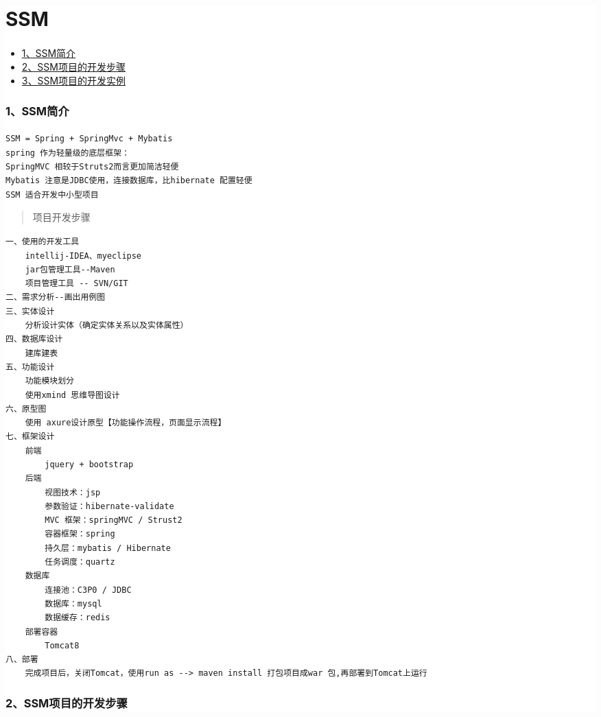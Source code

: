 # SSM

* [1、SSM简介](#1、SSM简介)
* [2、SSM项目的开发步骤](#2、SSM项目的开发步骤)
* [3、SSM项目的开发实例](#3、SSM项目的开发实例)

<a name="1、SSM简介"></a>
### 1、SSM简介 ###

	SSM = Spring + SpringMvc + Mybatis
	spring 作为轻量级的底层框架：
	SpringMVC 相较于Struts2而言更加简洁轻便
	Mybatis 注意是JDBC使用，连接数据库，比hibernate 配置轻便
	SSM 适合开发中小型项目

> 项目开发步骤
	
	一、使用的开发工具
		intellij-IDEA、myeclipse
		jar包管理工具--Maven
		项目管理工具 -- SVN/GIT
	二、需求分析--画出用例图
	三、实体设计
		分析设计实体（确定实体关系以及实体属性）
	四、数据库设计
		建库建表
	五、功能设计
		功能模块划分
		使用xmind 思维导图设计
	六、原型图
		使用 axure设计原型【功能操作流程，页面显示流程】
	七、框架设计
		前端
			jquery + bootstrap
		后端
			视图技术：jsp
			参数验证：hibernate-validate
			MVC 框架：springMVC / Strust2
			容器框架：spring
			持久层：mybatis / Hibernate
			任务调度：quartz
		数据库
			连接池：C3P0 / JDBC
			数据库：mysql
			数据缓存：redis
		部署容器
			Tomcat8
	八、部署
		完成项目后，关闭Tomcat，使用run as --> maven install 打包项目成war 包,再部署到Tomcat上运行

<a name="2、SSM项目的开发步骤"></a>
### 2、SSM项目的开发步骤 ###
